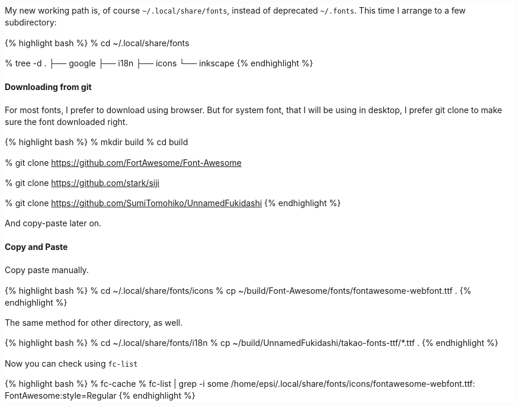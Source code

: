 My new working path is,
of course <code class="code-file">~/.local/share/fonts</code>,
instead of deprecated <code class="code-file">~/.fonts</code>.
This time I arrange to a few subdirectory:

{% highlight bash %}
% cd ~/.local/share/fonts

% tree -d
.
├── google
├── i18n
├── icons
└── inkscape
{% endhighlight %}

#### Downloading from git

For most fonts, I prefer to download using browser.
But for system font, that I will be using in desktop,
I prefer git clone to make sure the font downloaded right.

{% highlight bash %}
% mkdir build
% cd build

% git clone https://github.com/FortAwesome/Font-Awesome

% git clone https://github.com/stark/siji

% git clone https://github.com/SumiTomohiko/UnnamedFukidashi
{% endhighlight %}

And copy-paste later on.

#### Copy and Paste

Copy paste manually.

{% highlight bash %}
% cd ~/.local/share/fonts/icons
% cp ~/build/Font-Awesome/fonts/fontawesome-webfont.ttf .
{% endhighlight %}

The same method for other directory, as well.

{% highlight bash %}
% cd ~/.local/share/fonts/i18n
% cp ~/build/UnnamedFukidashi/takao-fonts-ttf/*.ttf .
{% endhighlight %}

Now you can check using <code>fc-list</code>

{% highlight bash %}
% fc-cache
% fc-list | grep -i some
/home/epsi/.local/share/fonts/icons/fontawesome-webfont.ttf: FontAwesome:style=Regular
{% endhighlight %}
